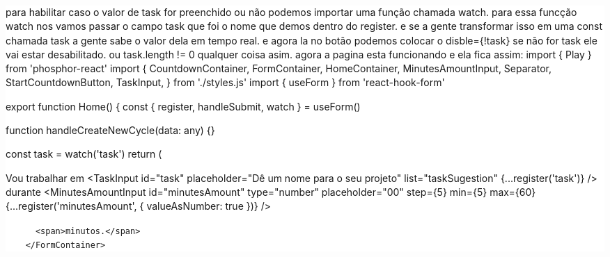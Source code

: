   para habilitar caso o valor de task for preenchido ou não podemos importar uma função chamada watch. para essa funcção watch nos vamos passar o campo task que foi o nome que demos dentro do register. e se a gente transformar isso em uma const chamada task a gente sabe o valor dela em tempo real. e agora la no botão podemos colocar o disble={!task} se não for task ele vai estar desabilitado. ou task.length != 0 qualquer coisa asim.
  agora a pagina esta funcionando e ela fica assim:
  import { Play } from 'phosphor-react'
import {
  CountdownContainer,
  FormContainer,
  HomeContainer,
  MinutesAmountInput,
  Separator,
  StartCountdownButton,
  TaskInput,
} from './styles.js'
import { useForm } from 'react-hook-form'

export function Home() {
  const { register, handleSubmit, watch } = useForm()

  function handleCreateNewCycle(data: any) {}

  const task = watch('task')
  return (
    <HomeContainer>
      <form onSubmit={handleSubmit(handleCreateNewCycle)} action="">
        <FormContainer>
          <label htmlFor="task">Vou trabalhar em</label>
          <TaskInput
            id="task"
            placeholder="Dê um nome para o seu projeto"
            list="taskSugestion"
            {...register('task')}
          />
          <datalist id="taskSugestion">
            <option value="Projeto 1" />
            <option value="Projeto 2" />
            <option value="Projeto 3" />
            <option value="Banana" />
          </datalist>
          <label htmlFor="minutesAmount">durante</label>
          <MinutesAmountInput
            id="minutesAmount"
            type="number"
            placeholder="00"
            step={5}
            min={5}
            max={60}
            {...register('minutesAmount', { valueAsNumber: true })}
          />

          <span>minutos.</span>
        </FormContainer>
